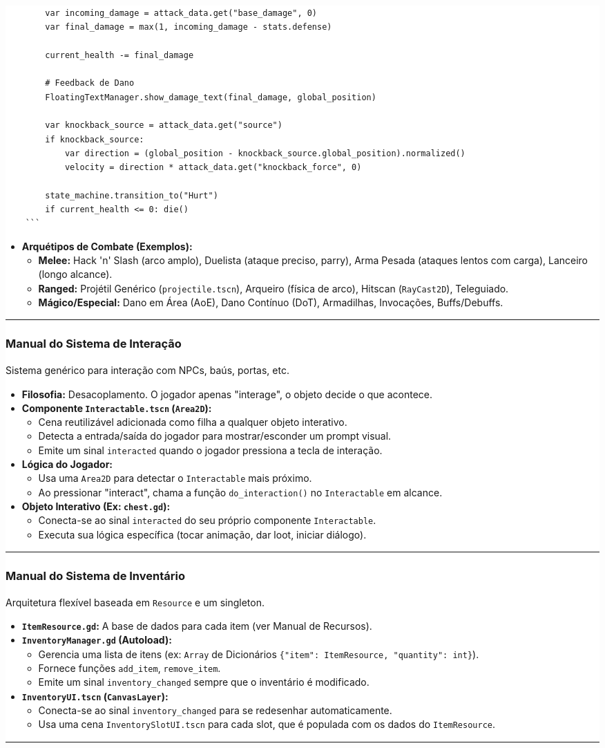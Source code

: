             var incoming_damage = attack_data.get("base_damage", 0)
            var final_damage = max(1, incoming_damage - stats.defense)

            current_health -= final_damage
            
            # Feedback de Dano
            FloatingTextManager.show_damage_text(final_damage, global_position)

            var knockback_source = attack_data.get("source")
            if knockback_source:
                var direction = (global_position - knockback_source.global_position).normalized()
                velocity = direction * attack_data.get("knockback_force", 0)
            
            state_machine.transition_to("Hurt")
            if current_health <= 0: die()
        ```

-   **Arquétipos de Combate (Exemplos):**
    -   **Melee:** Hack 'n' Slash (arco amplo), Duelista (ataque preciso, parry), Arma Pesada (ataques lentos com carga), Lanceiro (longo alcance).
    -   **Ranged:** Projétil Genérico (`projectile.tscn`), Arqueiro (física de arco), Hitscan (`RayCast2D`), Teleguiado.
    -   **Mágico/Especial:** Dano em Área (AoE), Dano Contínuo (DoT), Armadilhas, Invocações, Buffs/Debuffs.

---

### **Manual do Sistema de Interação**

Sistema genérico para interação com NPCs, baús, portas, etc.

-   **Filosofia:** Desacoplamento. O jogador apenas "interage", o objeto decide o que acontece.
-   **Componente `Interactable.tscn` (`Area2D`):**
    -   Cena reutilizável adicionada como filha a qualquer objeto interativo.
    -   Detecta a entrada/saída do jogador para mostrar/esconder um prompt visual.
    -   Emite um sinal `interacted` quando o jogador pressiona a tecla de interação.
-   **Lógica do Jogador:**
    -   Usa uma `Area2D` para detectar o `Interactable` mais próximo.
    -   Ao pressionar "interact", chama a função `do_interaction()` no `Interactable` em alcance.
-   **Objeto Interativo (Ex: `chest.gd`):**
    -   Conecta-se ao sinal `interacted` do seu próprio componente `Interactable`.
    -   Executa sua lógica específica (tocar animação, dar loot, iniciar diálogo).

---

### **Manual do Sistema de Inventário**

Arquitetura flexível baseada em `Resource` e um singleton.

-   **`ItemResource.gd`:** A base de dados para cada item (ver Manual de Recursos).
-   **`InventoryManager.gd` (Autoload):**
    -   Gerencia uma lista de itens (ex: `Array` de Dicionários `{"item": ItemResource, "quantity": int}`).
    -   Fornece funções `add_item`, `remove_item`.
    -   Emite um sinal `inventory_changed` sempre que o inventário é modificado.
-   **`InventoryUI.tscn` (`CanvasLayer`):**
    -   Conecta-se ao sinal `inventory_changed` para se redesenhar automaticamente.
    -   Usa uma cena `InventorySlotUI.tscn` para cada slot, que é populada com os dados do `ItemResource`.

---